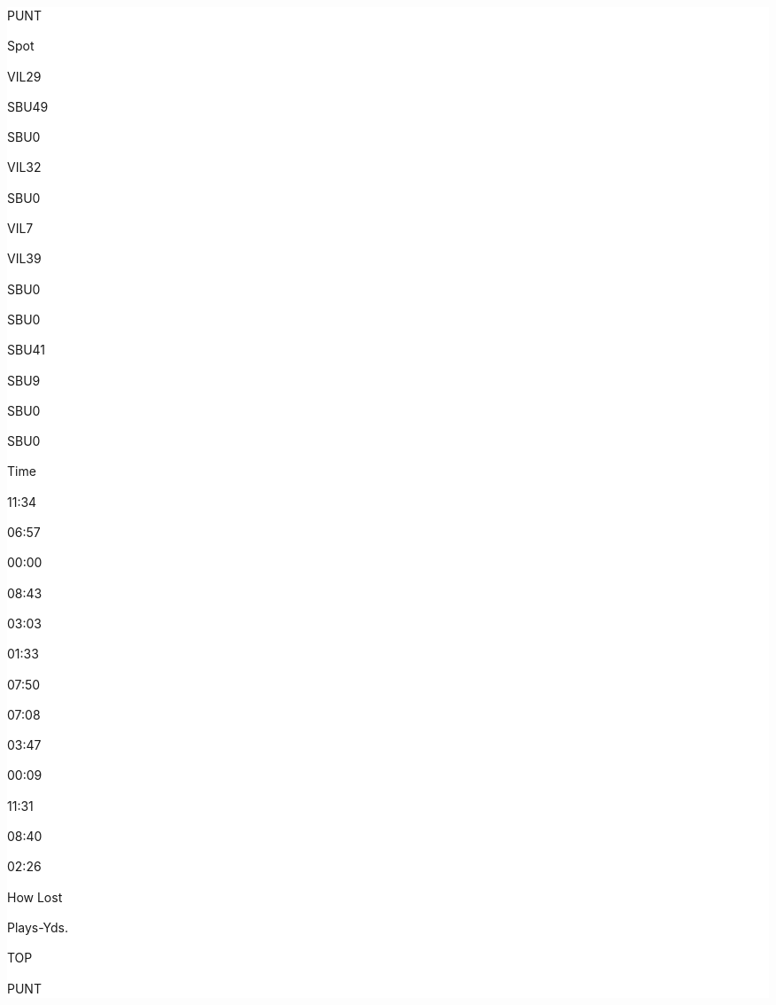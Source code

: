 PUNT

Spot

VIL29

SBU49

SBU0

VIL32

SBU0

VIL7

VIL39

SBU0

SBU0

SBU41

SBU9

SBU0

SBU0

Time

11:34

06:57

00:00

08:43

03:03

01:33

07:50

07:08

03:47

00:09

11:31

08:40

02:26

How Lost

Plays-Yds.

TOP

PUNT
